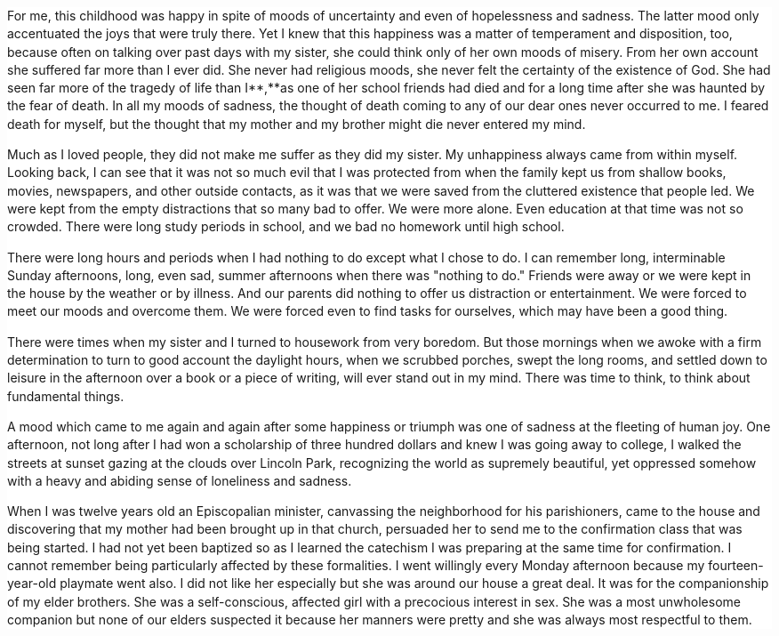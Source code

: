 For me, this childhood was happy in spite of moods of uncertainty and
even of hopelessness and sadness. The latter mood only accentuated the
joys that were truly there. Yet I knew that this happiness was a matter
of temperament and disposition, too, because often on talking over past
days with my sister, she could think only of her own moods of misery.
From her own account she suffered far more than I ever did. She never
had religious moods, she never felt the certainty of the existence of
God. She had seen far more of the tragedy of life than I**,**as one of
her school friends had died and for a long time after she was haunted by
the fear of death. In all my moods of sadness, the thought of death
coming to any of our dear ones never occurred to me. I feared death for
myself, but the thought that my mother and my brother might die never
entered my mind.

Much as I loved people, they did not make me suffer as they did my
sister. My unhappiness always came from within myself. Looking back, I
can see that it was not so much evil that I was protected from when the
family kept us from shallow books, movies, newspapers, and other outside
contacts, as it was that we were saved from the cluttered existence that
people led. We were kept from the empty distractions that so many bad to
offer. We were more alone. Even education at that time was not so
crowded. There were long study periods in school, and we bad no homework
until high school.

There were long hours and periods when I had nothing to do except what I
chose to do. I can remember long, interminable Sunday afternoons, long,
even sad, summer afternoons when there was "nothing to do." Friends were
away or we were kept in the house by the weather or by illness. And our
parents did nothing to offer us distraction or entertainment. We were
forced to meet our moods and overcome them. We were forced even to find
tasks for ourselves, which may have been a good thing.

There were times when my sister and I turned to housework from very
boredom. But those mornings when we awoke with a firm determination to
turn to good account the daylight hours, when we scrubbed porches, swept
the long rooms, and settled down to leisure in the afternoon over a book
or a piece of writing, will ever stand out in my mind. There was time to
think, to think about fundamental things.

A mood which came to me again and again after some happiness or triumph
was one of sadness at the fleeting of human joy. One afternoon, not long
after I had won a scholarship of three hundred dollars and knew I was
going away to college, I walked the streets at sunset gazing at the
clouds over Lincoln Park, recognizing the world as supremely beautiful,
yet oppressed somehow with a heavy and abiding sense of loneliness and
sadness.

When I was twelve years old an Episcopalian minister, canvassing the
neighborhood for his parishioners, came to the house and discovering
that my mother had been brought up in that church, persuaded her to send
me to the confirmation class that was being started. I had not yet been
baptized so as I learned the catechism I was preparing at the same time
for confirmation. I cannot remember being particularly affected by these
formalities. I went willingly every Monday afternoon because my
fourteen-year-old playmate went also. I did not like her especially but
she was around our house a great deal. It was for the companionship of
my elder brothers. She was a self-conscious, affected girl with a
precocious interest in sex. She was a most unwholesome companion but
none of our elders suspected it because her manners were pretty and she
was always most respectful to them.
